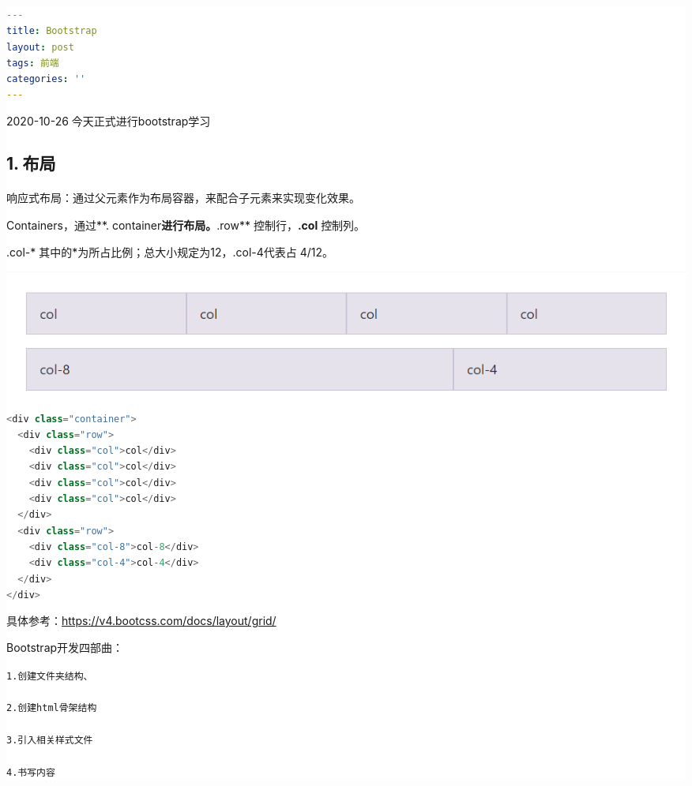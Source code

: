 ```yaml
---
title: Bootstrap
layout: post
tags: 前端
categories: ''
---
```


2020-10-26 今天正式进行bootstrap学习

## 1. 布局

响应式布局：通过父元素作为布局容器，来配合子元素来实现变化效果。

Containers，通过**. container**进行布局。**.row** 控制行，**.col** 控制列。

.col-* 其中的*为所占比例；总大小规定为12，.col-4代表占 4/12。

![image-20201026150405376](images\image-20201026150405376.png)

```javascript
<div class="container">
  <div class="row">
    <div class="col">col</div>
    <div class="col">col</div>
    <div class="col">col</div>
    <div class="col">col</div>
  </div>
  <div class="row">
    <div class="col-8">col-8</div>
    <div class="col-4">col-4</div>
  </div>
</div>
```

具体参考：https://v4.bootcss.com/docs/layout/grid/

Bootstrap开发四部曲：

```
1.创建文件夹结构、

2.创建html骨架结构

3.引入相关样式文件

4.书写内容
```
